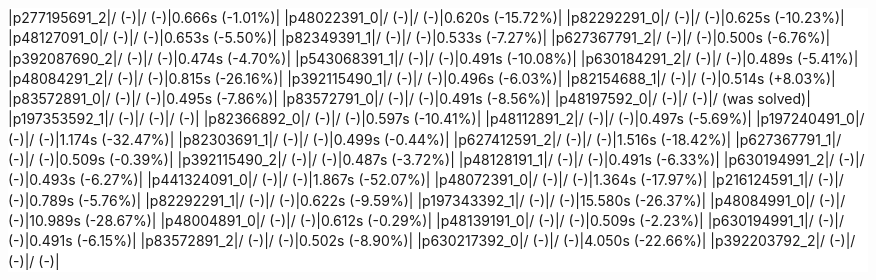 |p277195691_2|/ (-)|/ (-)|0.666s (-1.01%)|
|p48022391_0|/ (-)|/ (-)|0.620s (-15.72%)|
|p82292291_0|/ (-)|/ (-)|0.625s (-10.23%)|
|p48127091_0|/ (-)|/ (-)|0.653s (-5.50%)|
|p82349391_1|/ (-)|/ (-)|0.533s (-7.27%)|
|p627367791_2|/ (-)|/ (-)|0.500s (-6.76%)|
|p392087690_2|/ (-)|/ (-)|0.474s (-4.70%)|
|p543068391_1|/ (-)|/ (-)|0.491s (-10.08%)|
|p630184291_2|/ (-)|/ (-)|0.489s (-5.41%)|
|p48084291_2|/ (-)|/ (-)|0.815s (-26.16%)|
|p392115490_1|/ (-)|/ (-)|0.496s (-6.03%)|
|p82154688_1|/ (-)|/ (-)|0.514s (+8.03%)|
|p83572891_0|/ (-)|/ (-)|0.495s (-7.86%)|
|p83572791_0|/ (-)|/ (-)|0.491s (-8.56%)|
|p48197592_0|/ (-)|/ (-)|/ (was solved)|
|p197353592_1|/ (-)|/ (-)|/ (-)|
|p82366892_0|/ (-)|/ (-)|0.597s (-10.41%)|
|p48112891_2|/ (-)|/ (-)|0.497s (-5.69%)|
|p197240491_0|/ (-)|/ (-)|1.174s (-32.47%)|
|p82303691_1|/ (-)|/ (-)|0.499s (-0.44%)|
|p627412591_2|/ (-)|/ (-)|1.516s (-18.42%)|
|p627367791_1|/ (-)|/ (-)|0.509s (-0.39%)|
|p392115490_2|/ (-)|/ (-)|0.487s (-3.72%)|
|p48128191_1|/ (-)|/ (-)|0.491s (-6.33%)|
|p630194991_2|/ (-)|/ (-)|0.493s (-6.27%)|
|p441324091_0|/ (-)|/ (-)|1.867s (-52.07%)|
|p48072391_0|/ (-)|/ (-)|1.364s (-17.97%)|
|p216124591_1|/ (-)|/ (-)|0.789s (-5.76%)|
|p82292291_1|/ (-)|/ (-)|0.622s (-9.59%)|
|p197343392_1|/ (-)|/ (-)|15.580s (-26.37%)|
|p48084991_0|/ (-)|/ (-)|10.989s (-28.67%)|
|p48004891_0|/ (-)|/ (-)|0.612s (-0.29%)|
|p48139191_0|/ (-)|/ (-)|0.509s (-2.23%)|
|p630194991_1|/ (-)|/ (-)|0.491s (-6.15%)|
|p83572891_2|/ (-)|/ (-)|0.502s (-8.90%)|
|p630217392_0|/ (-)|/ (-)|4.050s (-22.66%)|
|p392203792_2|/ (-)|/ (-)|/ (-)|